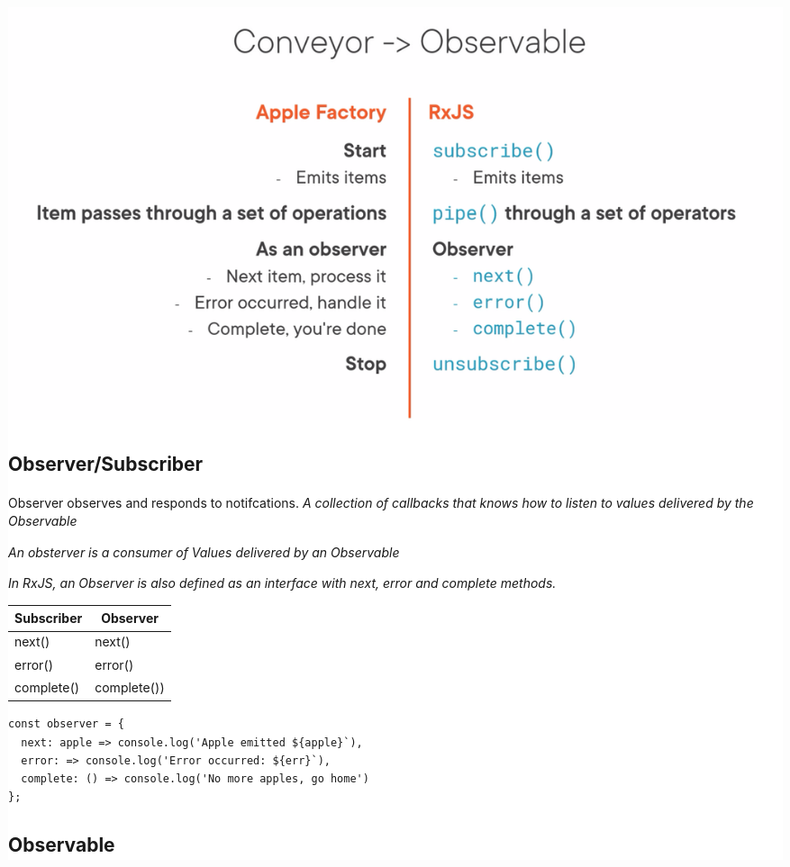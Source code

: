 <img src="assets/img/rxjsconveyer.png">

## Observer/Subscriber
Observer observes and responds to notifcations.
*A collection of callbacks that knows how to listen to values delivered by the Observable*

*An obsterver is a consumer of Values delivered by an Observable*

*In RxJS, an Observer is also defined as an interface with next, error and complete methods.*


| Subscriber | Observer    |
| ---------- | ----------- |
| next()     | next()      |
| error()    | error()     |
| complete() | complete()) |

```
const observer = {
  next: apple => console.log('Apple emitted ${apple}`),
  error: => console.log('Error occurred: ${err}`),
  complete: () => console.log('No more apples, go home')
};
```

## Observable
